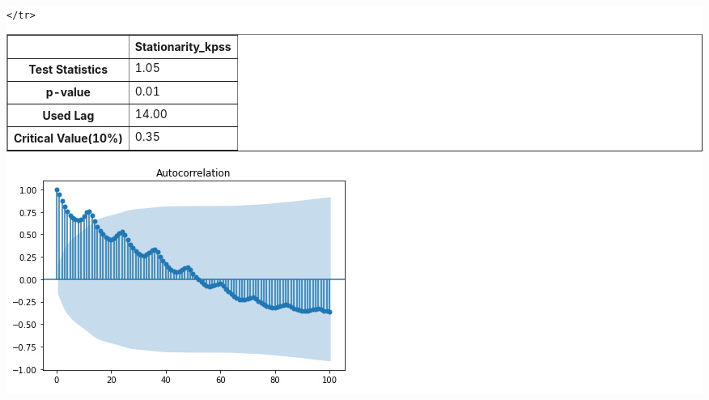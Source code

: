     </tr>
  </tbody>
</table>
</div>



<div>
<style scoped>
    .dataframe tbody tr th:only-of-type {
        vertical-align: middle;
    }

    .dataframe tbody tr th {
        vertical-align: top;
    }

    .dataframe thead th {
        text-align: right;
    }
</style>
<table border="1" class="dataframe">
  <thead>
    <tr style="text-align: right;">
      <th></th>
      <th>Stationarity_kpss</th>
    </tr>
  </thead>
  <tbody>
    <tr>
      <th>Test Statistics</th>
      <td>1.05</td>
    </tr>
    <tr>
      <th>p-value</th>
      <td>0.01</td>
    </tr>
    <tr>
      <th>Used Lag</th>
      <td>14.00</td>
    </tr>
    <tr>
      <th>Critical Value(10%)</th>
      <td>0.35</td>
    </tr>
  </tbody>
</table>
</div>




![output_24_4](/assets/output_24_4.png)